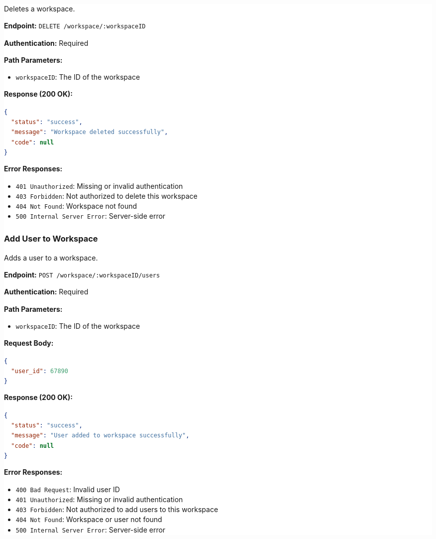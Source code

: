 Deletes a workspace.

**Endpoint:** `DELETE /workspace/:workspaceID`

**Authentication:** Required

**Path Parameters:**
- `workspaceID`: The ID of the workspace

**Response (200 OK):**
```json
{
  "status": "success",
  "message": "Workspace deleted successfully",
  "code": null
}
```

**Error Responses:**
- `401 Unauthorized`: Missing or invalid authentication
- `403 Forbidden`: Not authorized to delete this workspace
- `404 Not Found`: Workspace not found
- `500 Internal Server Error`: Server-side error

### Add User to Workspace

Adds a user to a workspace.

**Endpoint:** `POST /workspace/:workspaceID/users`

**Authentication:** Required

**Path Parameters:**
- `workspaceID`: The ID of the workspace

**Request Body:**
```json
{
  "user_id": 67890
}
```

**Response (200 OK):**
```json
{
  "status": "success",
  "message": "User added to workspace successfully",
  "code": null
}
```

**Error Responses:**
- `400 Bad Request`: Invalid user ID
- `401 Unauthorized`: Missing or invalid authentication
- `403 Forbidden`: Not authorized to add users to this workspace
- `404 Not Found`: Workspace or user not found
- `500 Internal Server Error`: Server-side error
